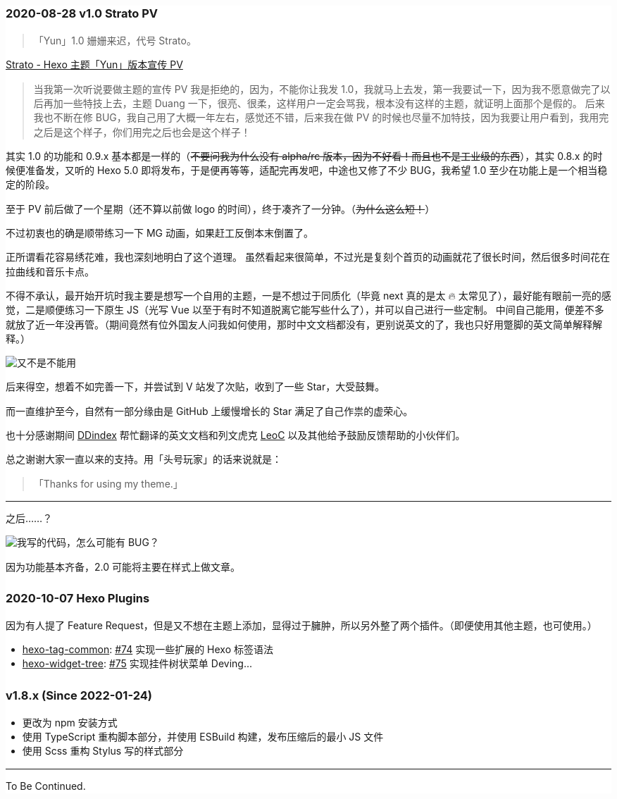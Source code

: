### 2020-08-28 v1.0 Strato PV

> 「Yun」1.0 姗姗来迟，代号 Strato。

[Strato - Hexo 主题「Yun」版本宣传 PV](https://www.bilibili.com/video/BV17t4y1S7tz)

> 当我第一次听说要做主题的宣传 PV 我是拒绝的，因为，不能你让我发 1.0，我就马上去发，第一我要试一下，因为我不愿意做完了以后再加一些特技上去，主题 Duang 一下，很亮、很柔，这样用户一定会骂我，根本没有这样的主题，就证明上面那个是假的。
> 后来我也不断在修 BUG，我自己用了大概一年左右，感觉还不错，后来我在做 PV 的时候也尽量不加特技，因为我要让用户看到，我用完之后是这个样子，你们用完之后也会是这个样子！

其实 1.0 的功能和 0.9.x 基本都是一样的（~~不要问我为什么没有 alpha/rc 版本，因为不好看！而且也不是工业级的东西~~），其实 0.8.x 的时候便准备发，又听的 Hexo 5.0 即将发布，于是便再等等，适配完再发吧，中途也又修了不少 BUG，我希望 1.0 至少在功能上是一个相当稳定的阶段。

至于 PV 前后做了一个星期（还不算以前做 logo 的时间），终于凑齐了一分钟。（~~为什么这么短！~~）

不过初衷也的确是顺带练习一下 MG 动画，如果赶工反倒本末倒置了。

正所谓看花容易绣花难，我也深刻地明白了这个道理。
虽然看起来很简单，不过光是复刻个首页的动画就花了很长时间，然后很多时间花在拉曲线和音乐卡点。

不得不承认，最开始开坑时我主要是想写一个自用的主题，一是不想过于同质化（毕竟 next 真的是太 🔥 太常见了），最好能有眼前一亮的感觉，二是顺便练习一下原生 JS（光写 Vue 以至于有时不知道脱离它能写些什么了），并可以自己进行一些定制。
中间自己能用，便差不多就放了近一年没再管。（期间竟然有位外国友人问我如何使用，那时中文文档都没有，更别说英文的了，我也只好用蹩脚的英文简单解释解释。）

![又不是不能用](https://cdn.jsdelivr.net/gh/YunYouJun/cdn/img/meme/not-unusable.jpg)

后来得空，想着不如完善一下，并尝试到 V 站发了次贴，收到了一些 Star，大受鼓舞。

而一直维护至今，自然有一部分缘由是 GitHub 上缓慢增长的 Star 满足了自己作祟的虚荣心。

也十分感谢期间 [DDindex](https://github.com/DDindex) 帮忙翻译的英文文档和列文虎克 [LeoC](https://github.com/cuiruileo) 以及其他给予鼓励反馈帮助的小伙伴们。

总之谢谢大家一直以来的支持。用「头号玩家」的话来说就是：

> 「Thanks for using my theme.」

---

之后……？

![我写的代码，怎么可能有 BUG？](https://cdn.jsdelivr.net/gh/YunYouJun/cdn/img/meme/no-bug.gif)

因为功能基本齐备，2.0 可能将主要在样式上做文章。

### 2020-10-07 Hexo Plugins

因为有人提了 Feature Request，但是又不想在主题上添加，显得过于臃肿，所以另外整了两个插件。（即便使用其他主题，也可使用。）

- [hexo-tag-common](https://github.com/YunYouJun/hexo-tag-common): [#74](https://github.com/YunYouJun/hexo-theme-yun/issues/74) 实现一些扩展的 Hexo 标签语法
- [hexo-widget-tree](https://github.com/YunYouJun/hexo-widget-tree): [#75](https://github.com/YunYouJun/hexo-theme-yun/issues/75) 实现挂件树状菜单 Deving...

### v1.8.x (Since 2022-01-24)

- 更改为 npm 安装方式
- 使用 TypeScript 重构脚本部分，并使用 ESBuild 构建，发布压缩后的最小 JS 文件
- 使用 Scss 重构 Stylus 写的样式部分

---

To Be Continued.


